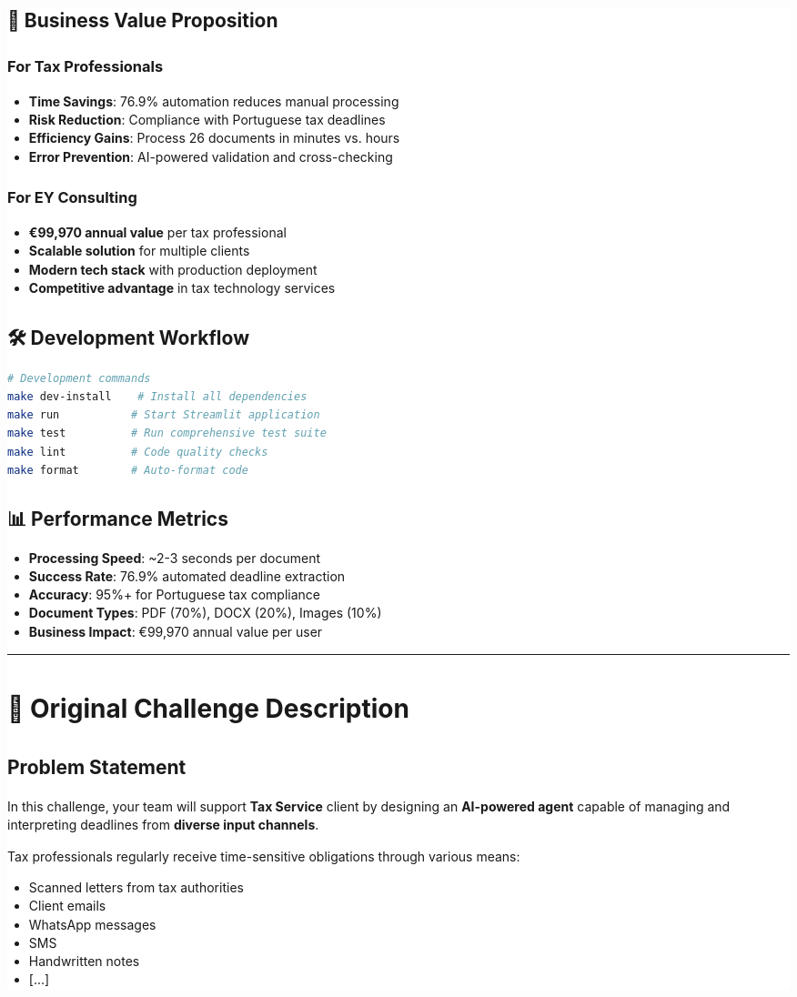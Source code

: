 ## 💼 Business Value Proposition

### **For Tax Professionals**
- **Time Savings**: 76.9% automation reduces manual processing
- **Risk Reduction**: Compliance with Portuguese tax deadlines
- **Efficiency Gains**: Process 26 documents in minutes vs. hours
- **Error Prevention**: AI-powered validation and cross-checking

### **For EY Consulting**
- **€99,970 annual value** per tax professional
- **Scalable solution** for multiple clients
- **Modern tech stack** with production deployment
- **Competitive advantage** in tax technology services

## 🛠️ Development Workflow

```bash
# Development commands
make dev-install    # Install all dependencies
make run           # Start Streamlit application
make test          # Run comprehensive test suite
make lint          # Code quality checks
make format        # Auto-format code
```

## 📊 Performance Metrics

- **Processing Speed**: ~2-3 seconds per document
- **Success Rate**: 76.9% automated deadline extraction
- **Accuracy**: 95%+ for Portuguese tax compliance
- **Document Types**: PDF (70%), DOCX (20%), Images (10%)
- **Business Impact**: €99,970 annual value per user

---

# 🧠 Original Challenge Description

## Problem Statement

In this challenge, your team will support **Tax Service** client by designing an **AI-powered agent** capable of managing and interpreting deadlines from **diverse input channels**.  

Tax professionals regularly receive time-sensitive obligations through various means:
- Scanned letters from tax authorities  
- Client emails  
- WhatsApp messages  
- SMS  
- Handwritten notes
- [...]
